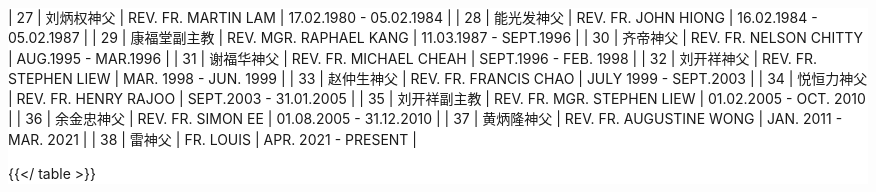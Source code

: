 | 27 | 刘炳权神父 | REV. FR. MARTIN LAM | 17.02.1980 - 05.02.1984 |
| 28 | 能光发神父 | REV. FR. JOHN HIONG | 16.02.1984 - 05.02.1987 |
| 29 | 康福堂副主教 | REV. MGR. RAPHAEL KANG | 11.03.1987 - SEPT.1996 |
| 30 | 齐帝神父 | REV. FR. NELSON CHITTY | AUG.1995 - MAR.1996 |
| 31 | 谢福华神父 | REV. FR. MICHAEL CHEAH | SEPT.1996 - FEB. 1998 |
| 32 | 刘开祥神父 | REV. FR. STEPHEN LIEW | MAR. 1998 - JUN. 1999 |
| 33 | 赵仲生神父 | REV. FR. FRANCIS CHAO | JULY 1999 - SEPT.2003 |
| 34 | 悦恒力神父 | REV. FR. HENRY RAJOO | SEPT.2003 - 31.01.2005 |
| 35 | 刘开祥副主教 | REV. FR. MGR. STEPHEN LIEW | 01.02.2005 - OCT. 2010 |
| 36 | 余金忠神父 | REV. FR. SIMON EE | 01.08.2005 - 31.12.2010 |
| 37 | 黄炳隆神父 | REV. FR. AUGUSTINE WONG | JAN. 2011 - MAR. 2021 |
| 38 |  雷神父 | FR. LOUIS | APR. 2021 - PRESENT |

{{</ table >}}
